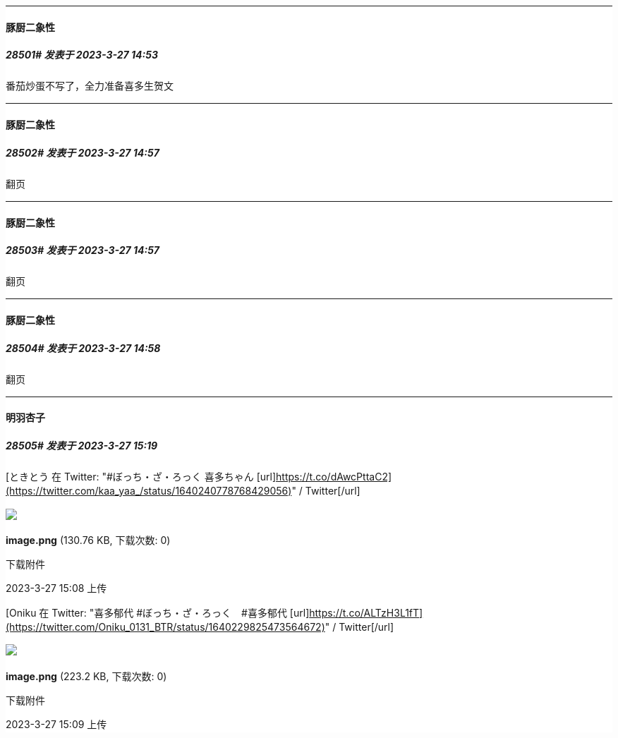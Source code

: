 
*****

####  豚厨二象性  
##### 28501#       发表于 2023-3-27 14:53

番茄炒蛋不写了，全力准备喜多生贺文

*****

####  豚厨二象性  
##### 28502#       发表于 2023-3-27 14:57

翻页

*****

####  豚厨二象性  
##### 28503#       发表于 2023-3-27 14:57

翻页

*****

####  豚厨二象性  
##### 28504#       发表于 2023-3-27 14:58

翻页


*****

####  明羽杏子  
##### 28505#       发表于 2023-3-27 15:19

[ときとう 在 Twitter: "#ぼっち・ざ・ろっく 喜多ちゃん [url]https://t.co/dAwcPttaC2](https://twitter.com/kaa_yaa_/status/1640240778768429056)" / Twitter[/url]

<img src="https://img.saraba1st.com/forum/202303/27/160846gurdbnr114dznnnt.png" referrerpolicy="no-referrer">

<strong>image.png</strong> (130.76 KB, 下载次数: 0)

下载附件

2023-3-27 15:08 上传

[Oniku 在 Twitter: "喜多郁代 #ぼっち・ざ・ろっく　#喜多郁代 [url]https://t.co/ALTzH3L1fT](https://twitter.com/Oniku_0131_BTR/status/1640229825473564672)" / Twitter[/url]

<img src="https://img.saraba1st.com/forum/202303/27/160904jeeslzcplussemxz.png" referrerpolicy="no-referrer">

<strong>image.png</strong> (223.2 KB, 下载次数: 0)

下载附件

2023-3-27 15:09 上传
